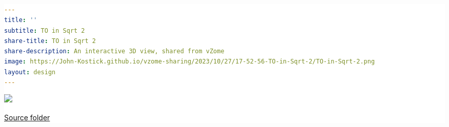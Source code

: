 ```yaml
---
title: ''
subtitle: TO in Sqrt 2
share-title: TO in Sqrt 2
share-description: An interactive 3D view, shared from vZome
image: https://John-Kostick.github.io/vzome-sharing/2023/10/27/17-52-56-TO-in-Sqrt-2/TO-in-Sqrt-2.png
layout: design
---
```


  <vzome-viewer style="width: 100%; height: 60vh"
       src="https://John-Kostick.github.io/vzome-sharing/2023/10/27/17-52-56-TO-in-Sqrt-2/TO-in-Sqrt-2.vZome" >
    <img  style="width: 100%"
       src="https://John-Kostick.github.io/vzome-sharing/2023/10/27/17-52-56-TO-in-Sqrt-2/TO-in-Sqrt-2.png" >
  </vzome-viewer>

[Source folder](<https://github.com/John-Kostick/vzome-sharing/tree/main/2023/10/27/17-52-56-TO-in-Sqrt-2/>)

